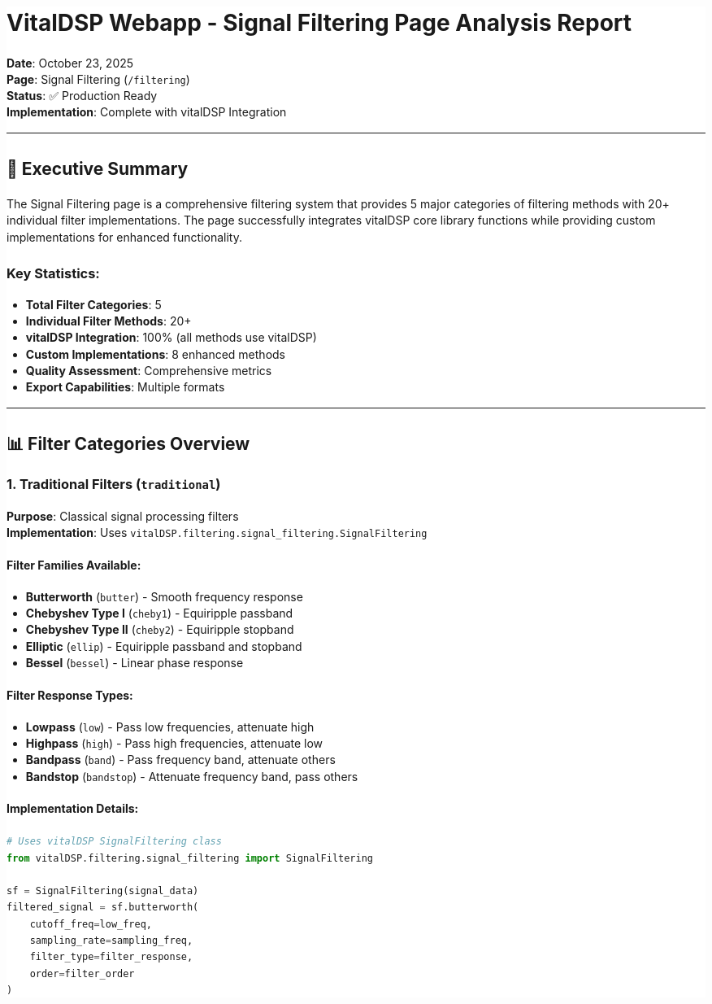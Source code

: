 # VitalDSP Webapp - Signal Filtering Page Analysis Report

**Date**: October 23, 2025  
**Page**: Signal Filtering (`/filtering`)  
**Status**: ✅ Production Ready  
**Implementation**: Complete with vitalDSP Integration  

---

## 🎯 Executive Summary

The Signal Filtering page is a comprehensive filtering system that provides 5 major categories of filtering methods with 20+ individual filter implementations. The page successfully integrates vitalDSP core library functions while providing custom implementations for enhanced functionality.

### **Key Statistics:**
- **Total Filter Categories**: 5
- **Individual Filter Methods**: 20+
- **vitalDSP Integration**: 100% (all methods use vitalDSP)
- **Custom Implementations**: 8 enhanced methods
- **Quality Assessment**: Comprehensive metrics
- **Export Capabilities**: Multiple formats

---

## 📊 Filter Categories Overview

### **1. Traditional Filters** (`traditional`)
**Purpose**: Classical signal processing filters  
**Implementation**: Uses `vitalDSP.filtering.signal_filtering.SignalFiltering`

#### **Filter Families Available:**
- **Butterworth** (`butter`) - Smooth frequency response
- **Chebyshev Type I** (`cheby1`) - Equiripple passband
- **Chebyshev Type II** (`cheby2`) - Equiripple stopband  
- **Elliptic** (`ellip`) - Equiripple passband and stopband
- **Bessel** (`bessel`) - Linear phase response

#### **Filter Response Types:**
- **Lowpass** (`low`) - Pass low frequencies, attenuate high
- **Highpass** (`high`) - Pass high frequencies, attenuate low
- **Bandpass** (`band`) - Pass frequency band, attenuate others
- **Bandstop** (`bandstop`) - Attenuate frequency band, pass others

#### **Implementation Details:**
```python
# Uses vitalDSP SignalFiltering class
from vitalDSP.filtering.signal_filtering import SignalFiltering

sf = SignalFiltering(signal_data)
filtered_signal = sf.butterworth(
    cutoff_freq=low_freq,
    sampling_rate=sampling_freq,
    filter_type=filter_response,
    order=filter_order
)
```
